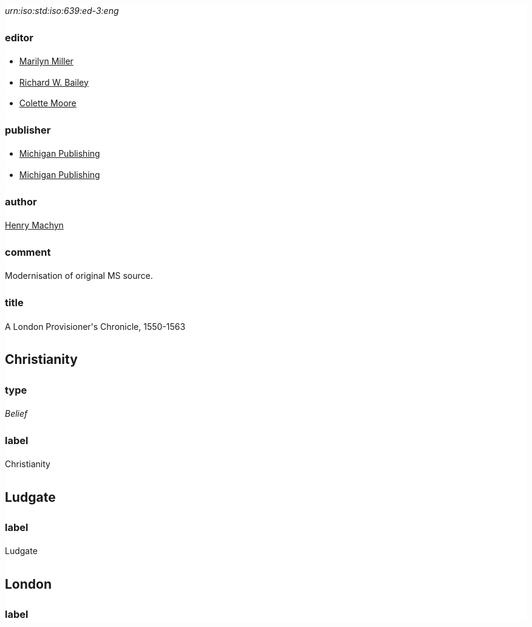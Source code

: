 
*urn:iso:std:iso:639:ed-3:eng*

### editor

 - [Marilyn Miller](#Marilyn-Miller)

 - [Richard W. Bailey](#Richard-W.-Bailey)

 - [Colette Moore](#Colette-Moore)

### publisher

 - [Michigan Publishing](#Michigan-Publishing)

 - [Michigan Publishing](#Michigan-Publishing)

### author


[Henry Machyn](#Henry-Machyn)

### comment


Modernisation of original MS source.

### title


A London Provisioner's Chronicle, 1550-1563

## Christianity

### type


*Belief*

### label


Christianity

## Ludgate

### label


Ludgate

## London

### label
